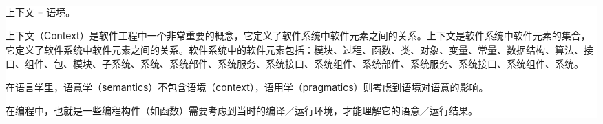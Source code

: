 上下文 = 语境。

上下文（Context）是软件工程中一个非常重要的概念，它定义了软件系统中软件元素之间的关系。上下文是软件系统中软件元素的集合，它定义了软件系统中软件元素之间的关系。软件系统中的软件元素包括：模块、过程、函数、类、对象、变量、常量、数据结构、算法、接口、组件、包、模块、子系统、系统、系统部件、系统服务、系统接口、系统组件、系统部件、系统服务、系统接口、系统组件、系统。

在语言学里，语意学（semantics）不包含语境（context），语用学（pragmatics）则考虑到语境对语意的影响。

在编程中，也就是一些编程构件（如函数）需要考虑到当时的编译／运行环境，才能理解它的语意／运行结果。
